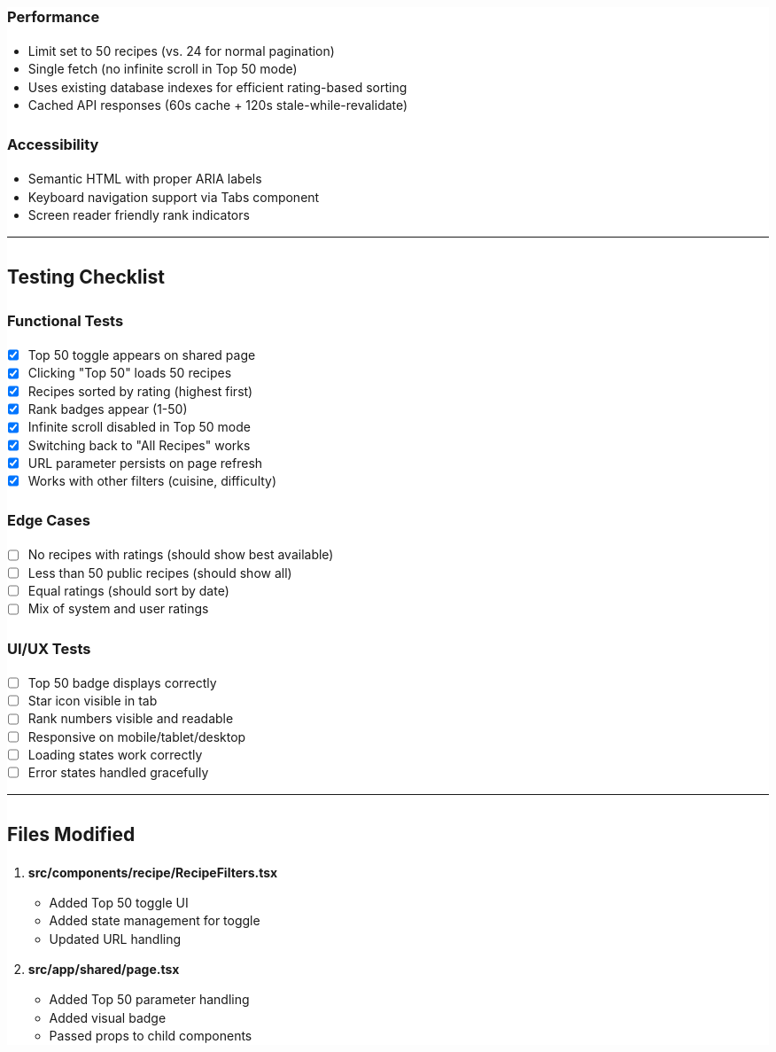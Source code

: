 ### Performance
- Limit set to 50 recipes (vs. 24 for normal pagination)
- Single fetch (no infinite scroll in Top 50 mode)
- Uses existing database indexes for efficient rating-based sorting
- Cached API responses (60s cache + 120s stale-while-revalidate)

### Accessibility
- Semantic HTML with proper ARIA labels
- Keyboard navigation support via Tabs component
- Screen reader friendly rank indicators

---

## Testing Checklist

### Functional Tests
- [x] Top 50 toggle appears on shared page
- [x] Clicking "Top 50" loads 50 recipes
- [x] Recipes sorted by rating (highest first)
- [x] Rank badges appear (1-50)
- [x] Infinite scroll disabled in Top 50 mode
- [x] Switching back to "All Recipes" works
- [x] URL parameter persists on page refresh
- [x] Works with other filters (cuisine, difficulty)

### Edge Cases
- [ ] No recipes with ratings (should show best available)
- [ ] Less than 50 public recipes (should show all)
- [ ] Equal ratings (should sort by date)
- [ ] Mix of system and user ratings

### UI/UX Tests
- [ ] Top 50 badge displays correctly
- [ ] Star icon visible in tab
- [ ] Rank numbers visible and readable
- [ ] Responsive on mobile/tablet/desktop
- [ ] Loading states work correctly
- [ ] Error states handled gracefully

---

## Files Modified

1. **src/components/recipe/RecipeFilters.tsx**
   - Added Top 50 toggle UI
   - Added state management for toggle
   - Updated URL handling

2. **src/app/shared/page.tsx**
   - Added Top 50 parameter handling
   - Added visual badge
   - Passed props to child components
